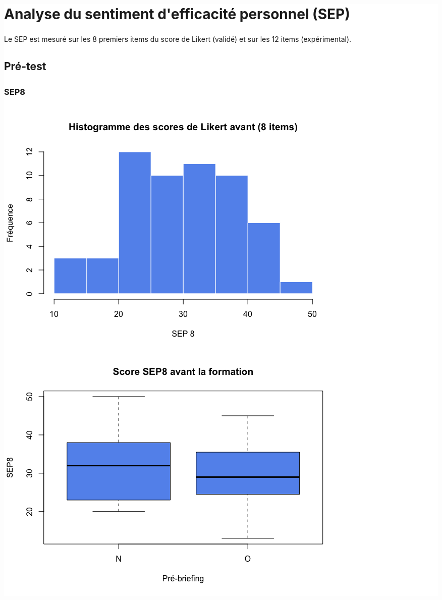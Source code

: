 Analyse du sentiment d'efficacité personnel (SEP)
=================================================

Le SEP est mesuré sur les 8 premiers items du score de Likert (validé) et sur les 12 items (expérimental).

Pré-test
-----------------------

### SEP8
![](likert_files/figure-html/sep_avant_sep8-1.png) ![](likert_files/figure-html/sep_avant_sep8-2.png) 
